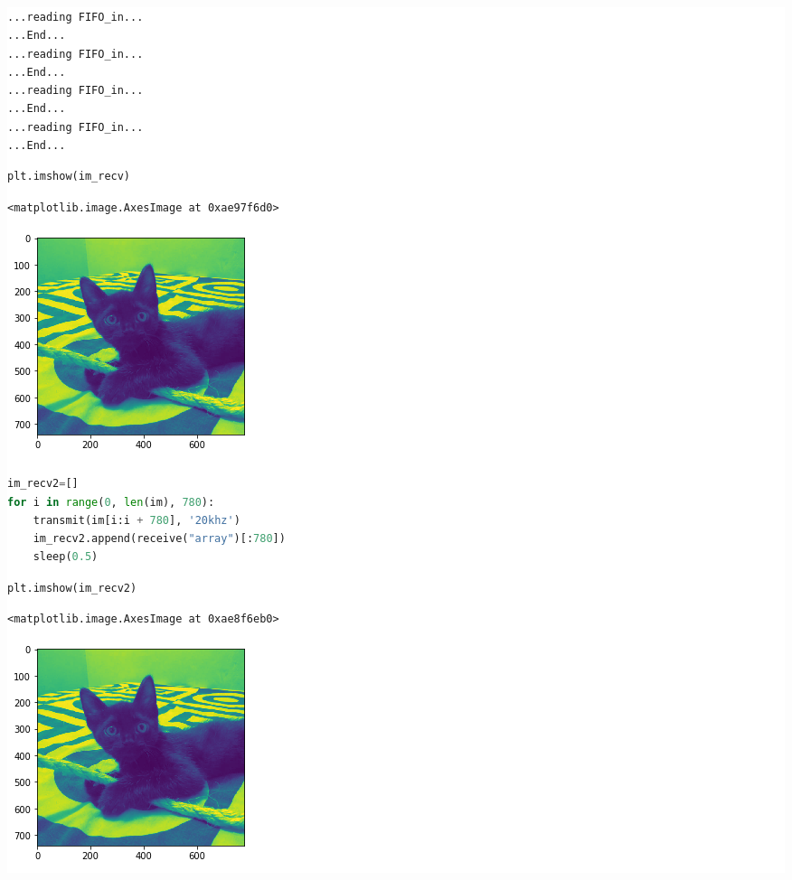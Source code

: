     ...reading FIFO_in...
    ...End...
    ...reading FIFO_in...
    ...End...
    ...reading FIFO_in...
    ...End...
    ...reading FIFO_in...
    ...End...



```python
plt.imshow(im_recv)
```




    <matplotlib.image.AxesImage at 0xae97f6d0>




![png](output_25_1.png)



```python
im_recv2=[]
for i in range(0, len(im), 780):
    transmit(im[i:i + 780], '20khz')
    im_recv2.append(receive("array")[:780])
    sleep(0.5)
```


```python
plt.imshow(im_recv2)
```




    <matplotlib.image.AxesImage at 0xae8f6eb0>




![png](output_27_1.png)